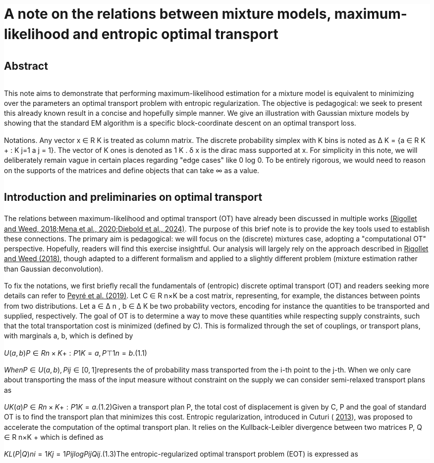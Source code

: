 # A note on the relations between mixture models, maximum-likelihood and entropic optimal transport

## Abstract

## 

This note aims to demonstrate that performing maximum-likelihood estimation for a mixture model is equivalent to minimizing over the parameters an optimal transport problem with entropic regularization. The objective is pedagogical: we seek to present this already known result in a concise and hopefully simple manner. We give an illustration with Gaussian mixture models by showing that the standard EM algorithm is a specific block-coordinate descent on an optimal transport loss.

Notations. Any vector x ∈ R K is treated as column matrix. The discrete probability simplex with K bins is noted as ∆ K = {a ∈ R K + : K j=1 a j = 1}. The vector of K ones is denoted as 1 K . δ x is the dirac mass supported at x. For simplicity in this note, we will deliberately remain vague in certain places regarding "edge cases" like 0 log 0. To be entirely rigorous, we would need to reason on the supports of the matrices and define objects that can take ∞ as a value.

## Introduction and preliminaries on optimal transport

The relations between maximum-likelihood and optimal transport (OT) have already been discussed in multiple works [(Rigollet and Weed, 2018;](#b0)[Mena et al., 2020;](#b1)[Diebold et al., 2024)](#b2). The purpose of this brief note is to provide the key tools used to establish these connections. The primary aim is pedagogical: we will focus on the (discrete) mixtures case, adopting a "computational OT" perspective. Hopefully, readers will find this exercise insightful. Our analysis will largely rely on the approach described in [Rigollet and Weed (2018)](#b0), though adapted to a different formalism and applied to a slightly different problem (mixture estimation rather than Gaussian deconvolution).

To fix the notations, we first briefly recall the fundamentals of (entropic) discrete optimal transport (OT) and readers seeking more details can refer to [Peyré et al. (2019)](#b3). Let C ∈ R n×K be a cost matrix, representing, for example, the distances between points from two distributions. Let a ∈ ∆ n , b ∈ ∆ K be two probability vectors, encoding for instance the quantities to be transported and supplied, respectively. The goal of OT is to determine a way to move these quantities while respecting supply constraints, such that the total transportation cost is minimized (defined by C). This is formalized through the set of couplings, or transport plans, with marginals a, b, which is defined by

$U(a, b) {P ∈ R n×K + : P1 K = a, P ⊤ 1 n = b} .$(1.1)

$When P ∈ U(a, b), P ij ∈ [0, 1]$represents the of probability mass transported from the i-th point to the j-th. When we only care about transporting the mass of the input measure without constraint on the supply we can consider semi-relaxed transport plans as

$U K (a) {P ∈ R n×K + : P1 K = a} . (1.2)$Given a transport plan P, the total cost of displacement is given by C, P and the goal of standard OT is to find the transport plan that minimizes this cost. Entropic regularization, introduced in Cuturi ( [2013](#)), was proposed to accelerate the computation of the optimal transport plan. It relies on the Kullback-Leibler divergence between two matrices P, Q ∈ R n×K + which is defined as

$KL(P|Q) n i=1 K j=1 P ij log P ij Q ij . (1.3)$The entropic-regularized optimal transport problem (EOT) is expressed as
